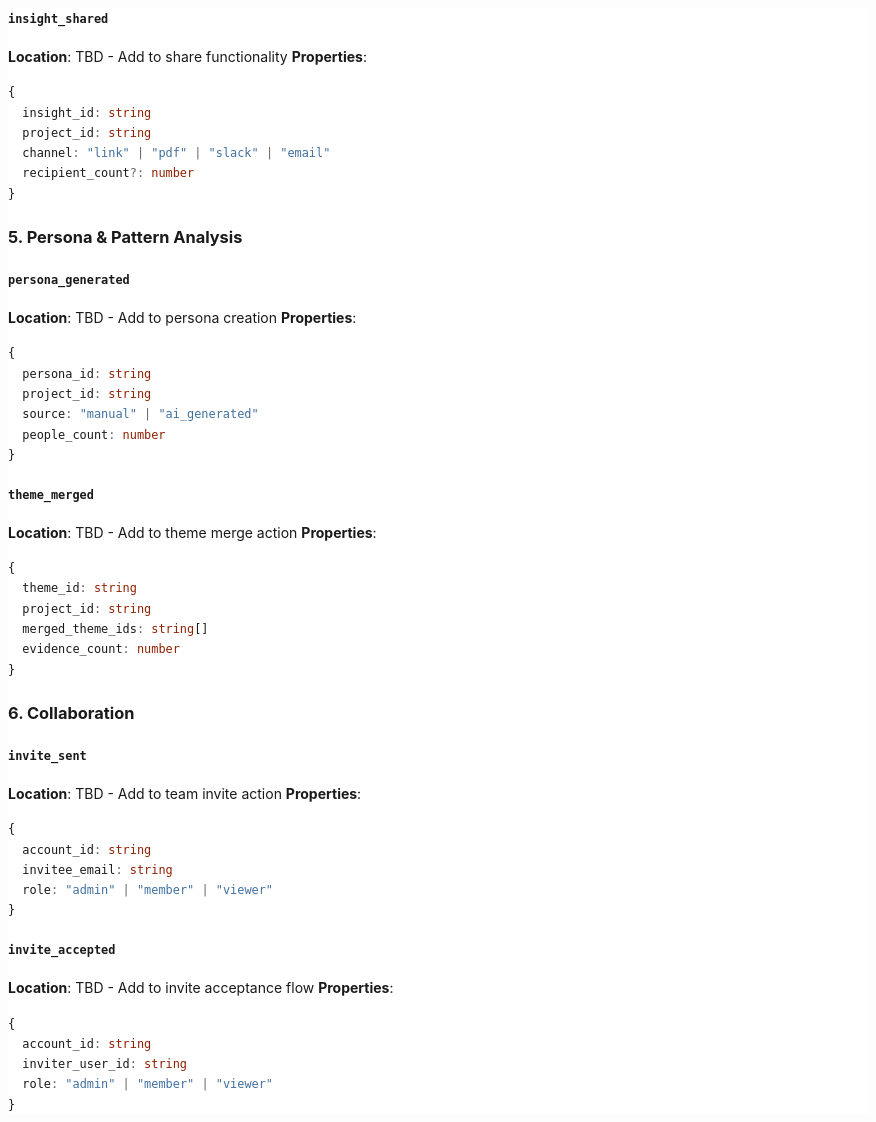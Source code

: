 #### `insight_shared`
**Location**: TBD - Add to share functionality
**Properties**:
```typescript
{
  insight_id: string
  project_id: string
  channel: "link" | "pdf" | "slack" | "email"
  recipient_count?: number
}
```

### 5. Persona & Pattern Analysis

#### `persona_generated`
**Location**: TBD - Add to persona creation
**Properties**:
```typescript
{
  persona_id: string
  project_id: string
  source: "manual" | "ai_generated"
  people_count: number
}
```

#### `theme_merged`
**Location**: TBD - Add to theme merge action
**Properties**:
```typescript
{
  theme_id: string
  project_id: string
  merged_theme_ids: string[]
  evidence_count: number
}
```

### 6. Collaboration

#### `invite_sent`
**Location**: TBD - Add to team invite action
**Properties**:
```typescript
{
  account_id: string
  invitee_email: string
  role: "admin" | "member" | "viewer"
}
```

#### `invite_accepted`
**Location**: TBD - Add to invite acceptance flow
**Properties**:
```typescript
{
  account_id: string
  inviter_user_id: string
  role: "admin" | "member" | "viewer"
}
```
